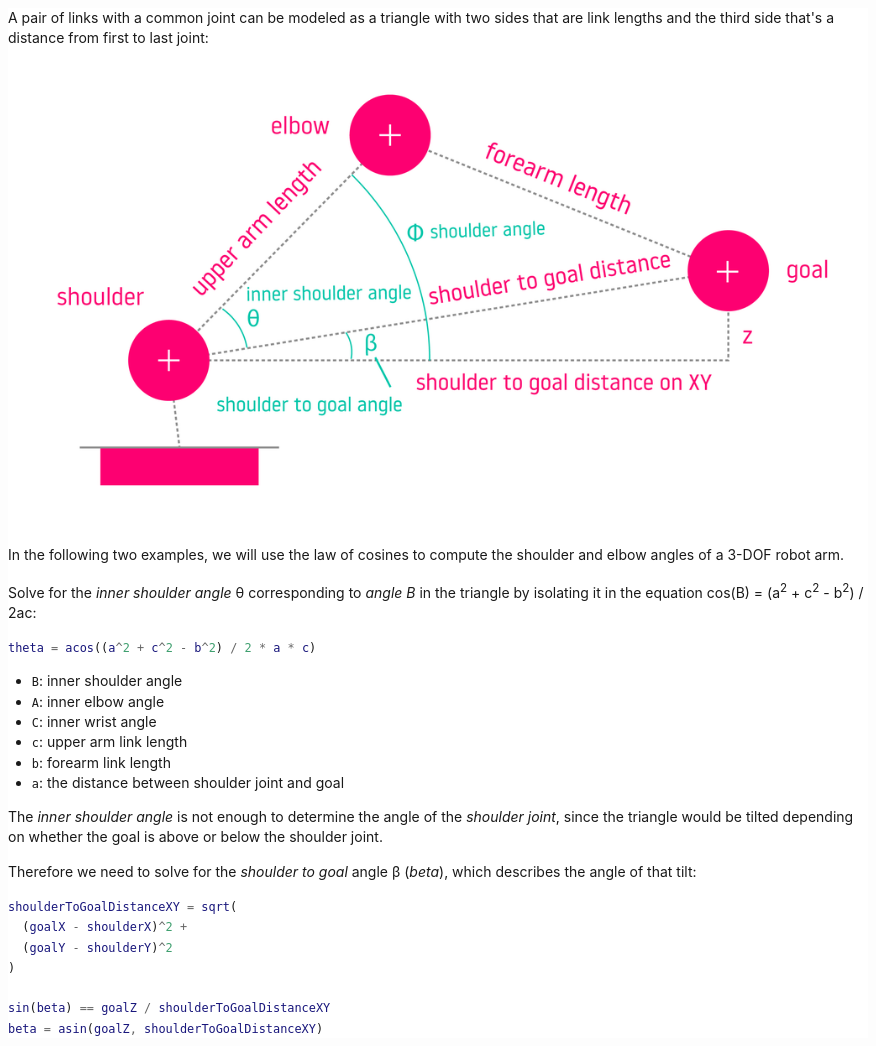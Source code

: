 A pair of links with a common joint can be modeled as a triangle with two sides that are link lengths and the third side that's a distance from first to last joint:

![law of cosines](./images/inverse-kinematics-law-of-cosines-shoulder.png)

In the following two examples, we will use the law of cosines to compute the shoulder and elbow angles of a 3-DOF robot arm.

Solve for the *inner shoulder angle* θ corresponding to *angle B* in the triangle by isolating it in the equation cos(B) = (a<sup>2</sup> + c<sup>2</sup> - b<sup>2</sup>) / 2ac:

```matlab
theta = acos((a^2 + c^2 - b^2) / 2 * a * c)
``` 

+ `B`: inner shoulder angle
+ `A`: inner elbow angle
+ `C`: inner wrist angle
+ `c`: upper arm link length
+ `b`: forearm link length
+ `a`: the distance between shoulder joint and goal

The *inner shoulder angle* is not enough to determine the angle of the *shoulder joint*, since the triangle would be tilted depending on whether the goal is above or below the shoulder joint.

Therefore we need to solve for the *shoulder to goal* angle β (*beta*), which describes the angle of that tilt:

```matlab
shoulderToGoalDistanceXY = sqrt(
  (goalX - shoulderX)^2 +
  (goalY - shoulderY)^2
)

sin(beta) == goalZ / shoulderToGoalDistanceXY
beta = asin(goalZ, shoulderToGoalDistanceXY)
```
